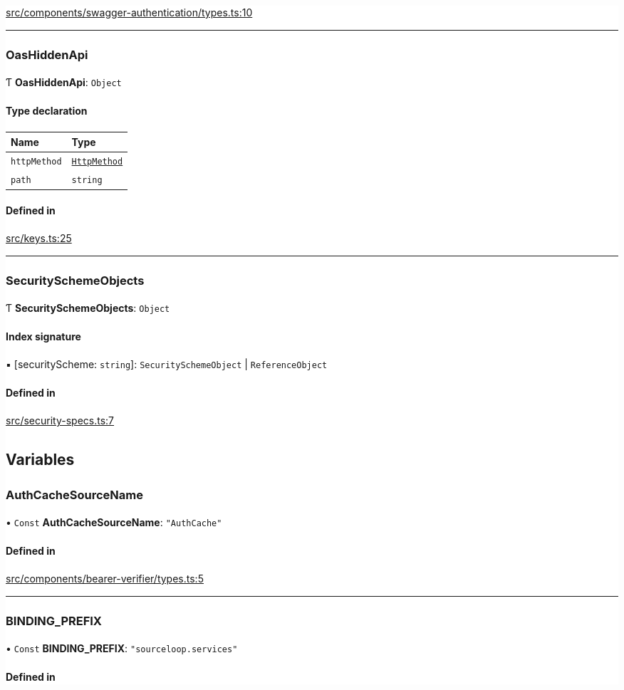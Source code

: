 [src/components/swagger-authentication/types.ts:10](https://github.com/codeweb05/repo1/blob/a4cf318/packages/core/src/components/swagger-authentication/types.ts#L10)

___

### OasHiddenApi

Ƭ **OasHiddenApi**: `Object`

#### Type declaration

| Name | Type |
| :------ | :------ |
| `httpMethod` | [`HttpMethod`](enums/HttpMethod.md) |
| `path` | `string` |

#### Defined in

[src/keys.ts:25](https://github.com/codeweb05/repo1/blob/a4cf318/packages/core/src/keys.ts#L25)

___

### SecuritySchemeObjects

Ƭ **SecuritySchemeObjects**: `Object`

#### Index signature

▪ [securityScheme: `string`]: `SecuritySchemeObject` \| `ReferenceObject`

#### Defined in

[src/security-specs.ts:7](https://github.com/codeweb05/repo1/blob/a4cf318/packages/core/src/security-specs.ts#L7)

## Variables

### AuthCacheSourceName

• `Const` **AuthCacheSourceName**: ``"AuthCache"``

#### Defined in

[src/components/bearer-verifier/types.ts:5](https://github.com/codeweb05/repo1/blob/a4cf318/packages/core/src/components/bearer-verifier/types.ts#L5)

___

### BINDING\_PREFIX

• `Const` **BINDING\_PREFIX**: ``"sourceloop.services"``

#### Defined in
